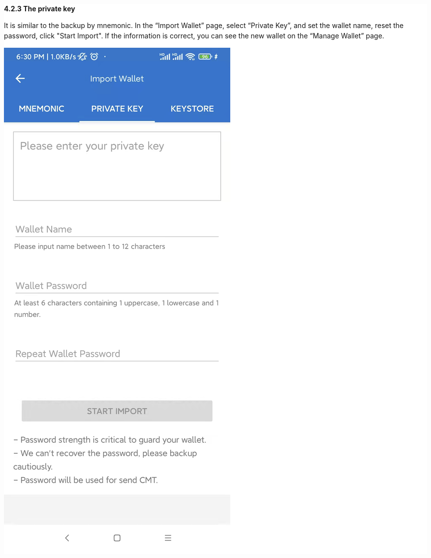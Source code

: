  **4.2.3 The private key**
 
It is similar to the backup by mnemonic. In the “Import Wallet” page, select “Private Key”, and set the wallet name, reset the password, click "Start Import". If the information is correct, you can see the new wallet on the “Manage Wallet” page.

![](/images/20211013-Tutorial1-19.png)
